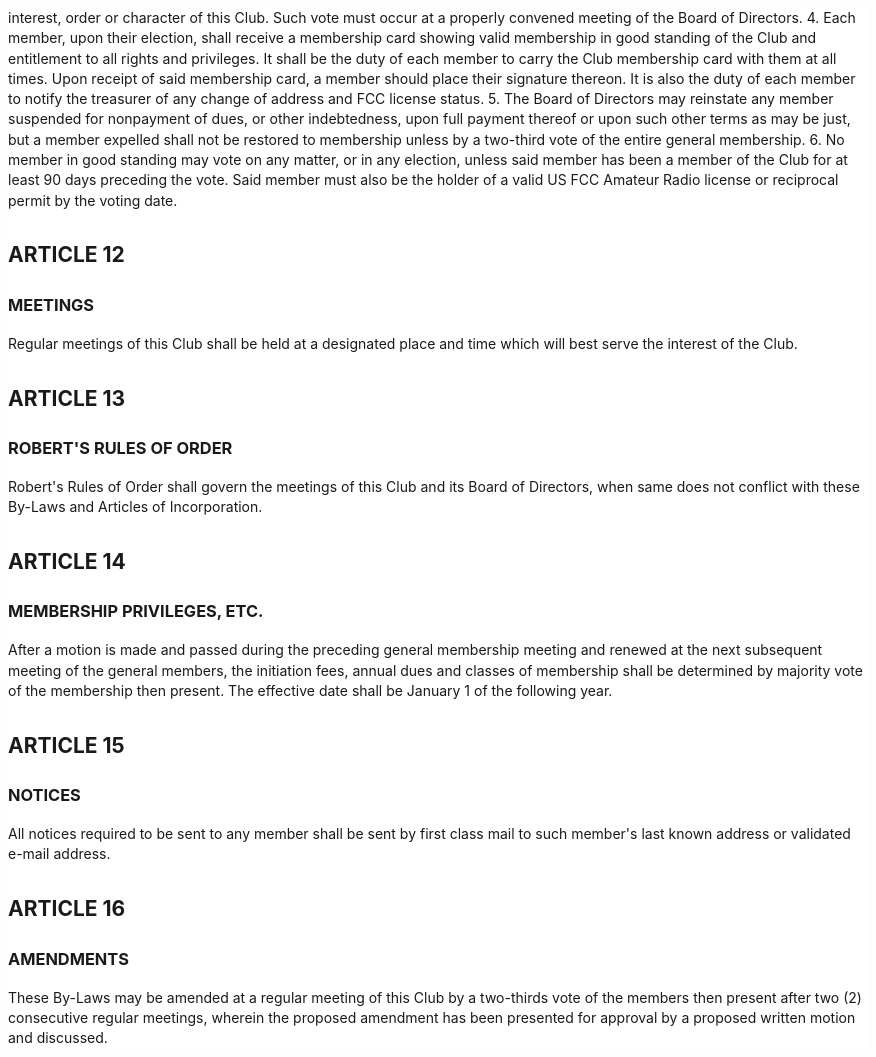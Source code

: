 interest, order or character of this Club. Such vote must occur at a properly convened meeting of the Board of Directors.
4. Each member, upon their election, shall receive a membership card showing valid membership in good standing of the Club and
entitlement to all rights and privileges. It shall be the duty of each member to carry the Club membership card with them at all
times. Upon receipt of said membership card, a member should place their signature thereon. It is also the duty of each member to
notify the treasurer of any change of address and FCC license status.
5. The Board of Directors may reinstate any member suspended for nonpayment of dues, or other indebtedness, upon full payment thereof
or upon such other terms as may be just, but a member expelled shall not be restored to membership unless by a two-third vote of the
entire general membership.
6. No member in good standing may vote on any matter, or in any election, unless said member has been a member of the Club for at
least 90 days preceding the vote. Said member must also be the holder of a valid US FCC Amateur Radio license or reciprocal permit
by the voting date.

## ARTICLE 12
### MEETINGS
Regular meetings of this Club shall be held at a designated place and time which will best serve the interest of the Club.

## ARTICLE 13
### ROBERT'S RULES OF ORDER
Robert's Rules of Order shall govern the meetings of this Club and its Board of Directors, when same does not conflict with these By-Laws and Articles of Incorporation.

## ARTICLE 14
### MEMBERSHIP PRIVILEGES, ETC.
After a motion is made and passed during the preceding general membership meeting and renewed at the next subsequent meeting of
the general members, the initiation fees, annual dues and classes of membership shall be determined by majority vote of the membership
then present. The effective date shall be January 1 of the following year.

## ARTICLE 15
### NOTICES
All notices required to be sent to any member shall be sent by first class mail to such member's last known address or validated e-mail address.

## ARTICLE 16
### AMENDMENTS
These By-Laws may be amended at a regular meeting of this Club by a two-thirds vote of the members then present after two (2) consecutive
regular meetings, wherein the proposed amendment has been presented for approval by a proposed written motion and discussed.
